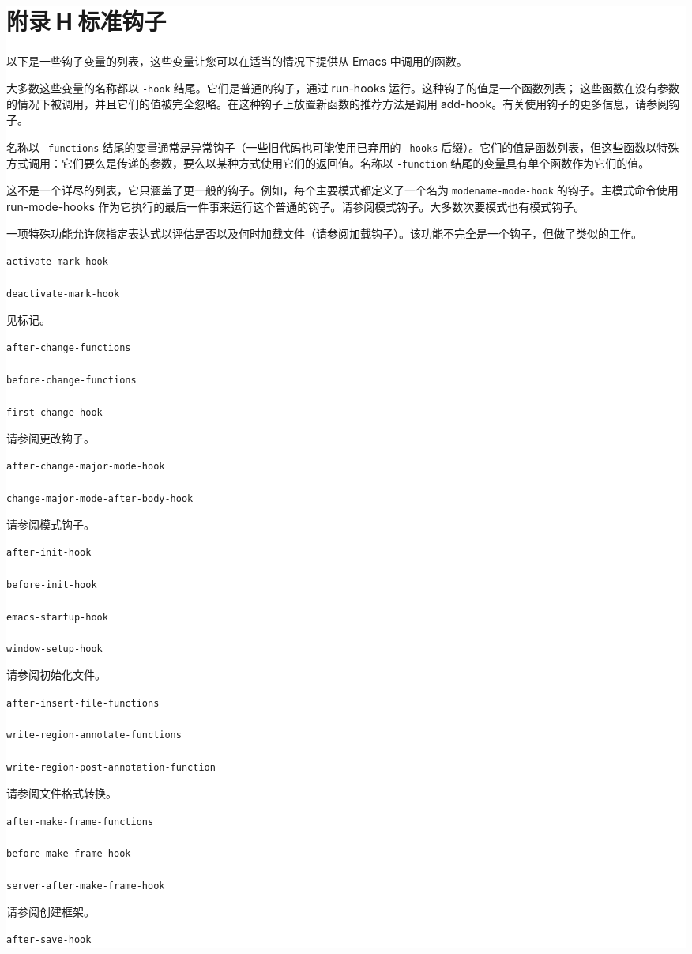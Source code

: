 # 附录 H 标准钩子

以下是一些钩子变量的列表，这些变量让您可以在适当的情况下提供从 Emacs 中调用的函数。

大多数这些变量的名称都以 `-hook` 结尾。它们是普通的钩子，通过 run-hooks 运行。这种钩子的值是一个函数列表；  这些函数在没有参数的情况下被调用，并且它们的值被完全忽略。在这种钩子上放置新函数的推荐方法是调用 add-hook。有关使用钩子的更多信息，请参阅钩子。

名称以 `-functions` 结尾的变量通常是异常钩子（一些旧代码也可能使用已弃用的 `-hooks` 后缀）。它们的值是函数列表，但这些函数以特殊方式调用：它们要么是传递的参数，要么以某种方式使用它们的返回值。名称以 `-function` 结尾的变量具有单个函数作为它们的值。

这不是一个详尽的列表，它只涵盖了更一般的钩子。例如，每个主要模式都定义了一个名为 `modename-mode-hook` 的钩子。主模式命令使用 run-mode-hooks 作为它执行的最后一件事来运行这个普通的钩子。请参阅模式钩子。大多数次要模式也有模式钩子。

一项特殊功能允许您指定表达式以评估是否以及何时加载文件（请参阅加载钩子）。该功能不完全是一个钩子，但做了类似的工作。

    activate-mark-hook

    deactivate-mark-hook

见标记。

    after-change-functions

    before-change-functions

    first-change-hook

请参阅更改钩子。

    after-change-major-mode-hook

    change-major-mode-after-body-hook

请参阅模式钩子。

    after-init-hook

    before-init-hook

    emacs-startup-hook

    window-setup-hook

请参阅初始化文件。

    after-insert-file-functions

    write-region-annotate-functions

    write-region-post-annotation-function

请参阅文件格式转换。

    after-make-frame-functions

    before-make-frame-hook

    server-after-make-frame-hook

请参阅创建框架。

    after-save-hook
